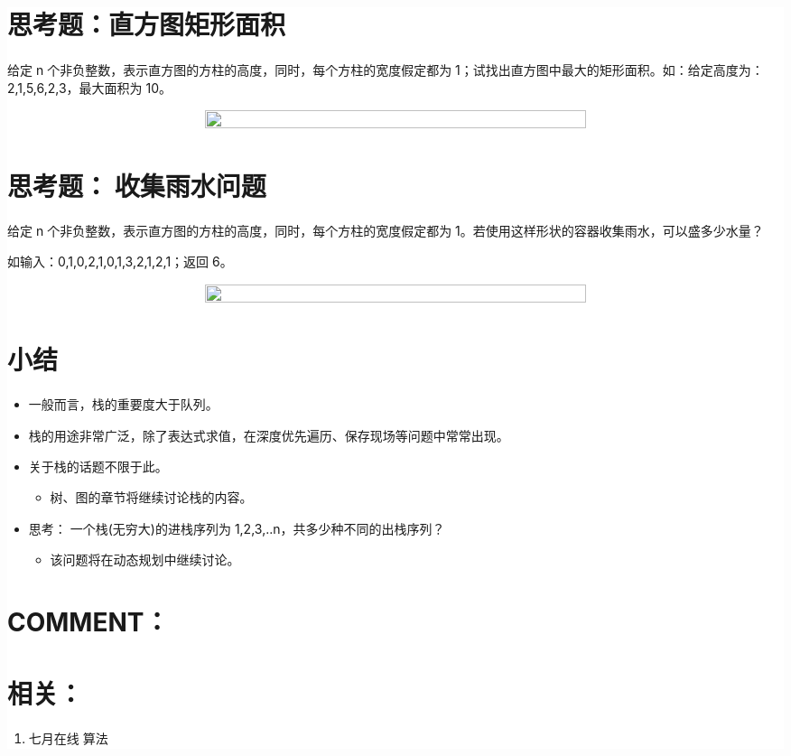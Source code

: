 # 思考题：直方图矩形面积


给定 n 个非负整数，表示直方图的方柱的高度，同时，每个方柱的宽度假定都为 1；试找出直方图中最大的矩形面积。如：给定高度为：2,1,5,6,2,3，最大面积为 10。


<p align="center">
    <img width="70%" height="70%" src="http://images.iterate.site/blog/image/180727/4jH4Ihk99J.png?imageslim">
</p>




# 思考题： 收集雨水问题


给定 n 个非负整数，表示直方图的方柱的高度，同时，每个方柱的宽度假定都为 1。若使用这样形状的容器收集雨水，可以盛多少水量？

如输入：0,1,0,2,1,0,1,3,2,1,2,1；返回 6。


<p align="center">
    <img width="70%" height="70%" src="http://images.iterate.site/blog/image/180727/GjDbg5mE8a.png?imageslim">
</p>




# 小结






  * 一般而言，栈的重要度大于队列。


  * 栈的用途非常广泛，除了表达式求值，在深度优先遍历、保存现场等问题中常常出现。


  * 关于栈的话题不限于此。


    * 树、图的章节将继续讨论栈的内容。





  * 思考： 一个栈(无穷大)的进栈序列为 1,2,3,..n，共多少种不同的出栈序列？


    * 该问题将在动态规划中继续讨论。










# COMMENT：




# 相关：






  1. 七月在线 算法


